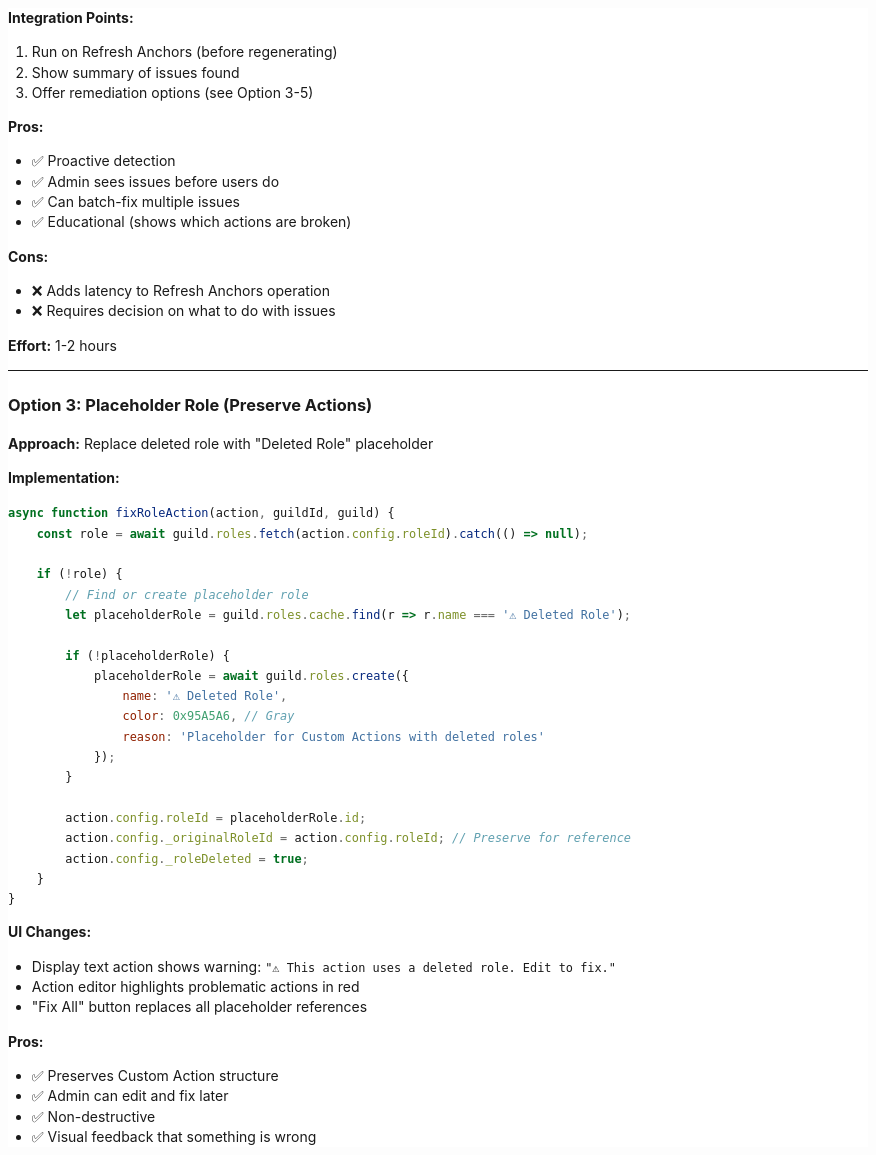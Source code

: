 
**Integration Points:**
1. Run on Refresh Anchors (before regenerating)
2. Show summary of issues found
3. Offer remediation options (see Option 3-5)

**Pros:**
- ✅ Proactive detection
- ✅ Admin sees issues before users do
- ✅ Can batch-fix multiple issues
- ✅ Educational (shows which actions are broken)

**Cons:**
- ❌ Adds latency to Refresh Anchors operation
- ❌ Requires decision on what to do with issues

**Effort:** 1-2 hours

---

### Option 3: Placeholder Role (Preserve Actions)

**Approach:** Replace deleted role with "Deleted Role" placeholder

**Implementation:**
```javascript
async function fixRoleAction(action, guildId, guild) {
    const role = await guild.roles.fetch(action.config.roleId).catch(() => null);

    if (!role) {
        // Find or create placeholder role
        let placeholderRole = guild.roles.cache.find(r => r.name === '⚠️ Deleted Role');

        if (!placeholderRole) {
            placeholderRole = await guild.roles.create({
                name: '⚠️ Deleted Role',
                color: 0x95A5A6, // Gray
                reason: 'Placeholder for Custom Actions with deleted roles'
            });
        }

        action.config.roleId = placeholderRole.id;
        action.config._originalRoleId = action.config.roleId; // Preserve for reference
        action.config._roleDeleted = true;
    }
}
```

**UI Changes:**
- Display text action shows warning: `"⚠️ This action uses a deleted role. Edit to fix."`
- Action editor highlights problematic actions in red
- "Fix All" button replaces all placeholder references

**Pros:**
- ✅ Preserves Custom Action structure
- ✅ Admin can edit and fix later
- ✅ Non-destructive
- ✅ Visual feedback that something is wrong
